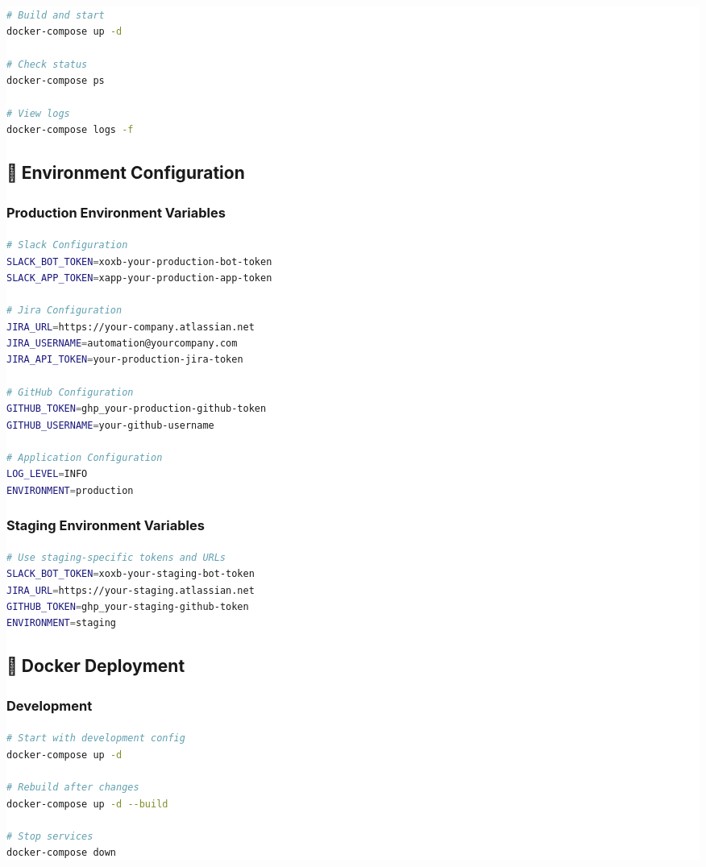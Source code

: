 ```bash
# Build and start
docker-compose up -d

# Check status
docker-compose ps

# View logs
docker-compose logs -f
```

## 🔧 Environment Configuration

### Production Environment Variables

```bash
# Slack Configuration
SLACK_BOT_TOKEN=xoxb-your-production-bot-token
SLACK_APP_TOKEN=xapp-your-production-app-token

# Jira Configuration
JIRA_URL=https://your-company.atlassian.net
JIRA_USERNAME=automation@yourcompany.com
JIRA_API_TOKEN=your-production-jira-token

# GitHub Configuration
GITHUB_TOKEN=ghp_your-production-github-token
GITHUB_USERNAME=your-github-username

# Application Configuration
LOG_LEVEL=INFO
ENVIRONMENT=production
```

### Staging Environment Variables

```bash
# Use staging-specific tokens and URLs
SLACK_BOT_TOKEN=xoxb-your-staging-bot-token
JIRA_URL=https://your-staging.atlassian.net
GITHUB_TOKEN=ghp_your-staging-github-token
ENVIRONMENT=staging
```

## 🐳 Docker Deployment

### Development

```bash
# Start with development config
docker-compose up -d

# Rebuild after changes
docker-compose up -d --build

# Stop services
docker-compose down
```
